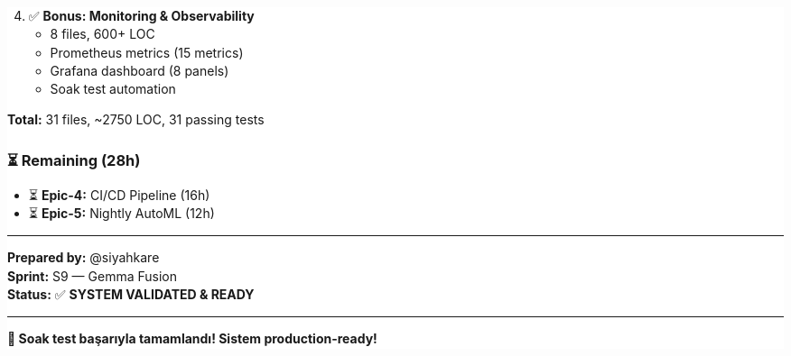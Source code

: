4. ✅ **Bonus: Monitoring & Observability**
   - 8 files, 600+ LOC
   - Prometheus metrics (15 metrics)
   - Grafana dashboard (8 panels)
   - Soak test automation

**Total:** 31 files, ~2750 LOC, 31 passing tests

### ⏳ Remaining (28h)

- ⏳ **Epic-4:** CI/CD Pipeline (16h)
- ⏳ **Epic-5:** Nightly AutoML (12h)

---

**Prepared by:** @siyahkare  
**Sprint:** S9 — Gemma Fusion  
**Status:** ✅ **SYSTEM VALIDATED & READY**

---

**🎉 Soak test başarıyla tamamlandı! Sistem production-ready!**
